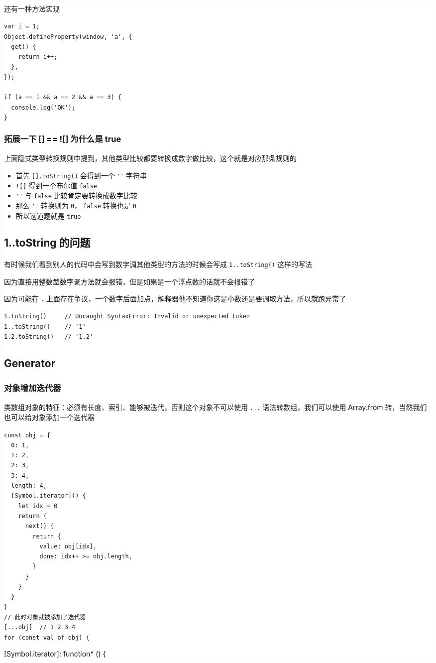还有一种方法实现

```
var i = 1;
Object.defineProperty(window, 'a', {
  get() {
    return i++;
  },
});

if (a == 1 && a == 2 && a == 3) {
  console.log('OK');
}
```

### 拓展一下 [] == ![] 为什么是 true

上面隐式类型转换规则中提到，其他类型比较都要转换成数字做比较，这个就是对应那条规则的

- 首先 `[].toString()` 会得到一个 `''` 字符串
- `![]` 得到一个布尔值 `false`
- `''` 与 `false` 比较肯定要转换成数字比较
- 那么 `''` 转换则为 `0`， `false` 转换也是 `0`
- 所以这道题就是 `true`

## 1..toString 的问题

有时候我们看到别人的代码中会写到数字调其他类型的方法的时候会写成 `1..toString()` 这样的写法

因为直接用整数型数字调方法就会报错，但是如果是一个浮点数的话就不会报错了

因为可能在 `.` 上面存在争议，一个数字后面加点，解释器他不知道你这是小数还是要调取方法，所以就跑异常了

```
1.toString()     // Uncaught SyntaxError: Invalid or unexpected token
1..toString()    // '1'
1.2.toString()   // '1.2'
```

## Generator

### 对象增加迭代器

类数组对象的特征：必须有长度、索引、能够被迭代，否则这个对象不可以使用 `...` 语法转数组，我们可以使用 Array.from 转，当然我们也可以给对象添加一个迭代器

```
const obj = {
  0: 1,
  1: 2,
  2: 3,
  3: 4,
  length: 4,
  [Symbol.iterator]() {
    let idx = 0
    return {
      next() {
        return {
          value: obj[idx],
          done: idx++ >= obj.length,
        }
      }
    }
  }
}
// 此时对象就被添加了迭代器
[...obj]  // 1 2 3 4
for (const val of obj) {
```

  [Symbol.iterator]: function* () {